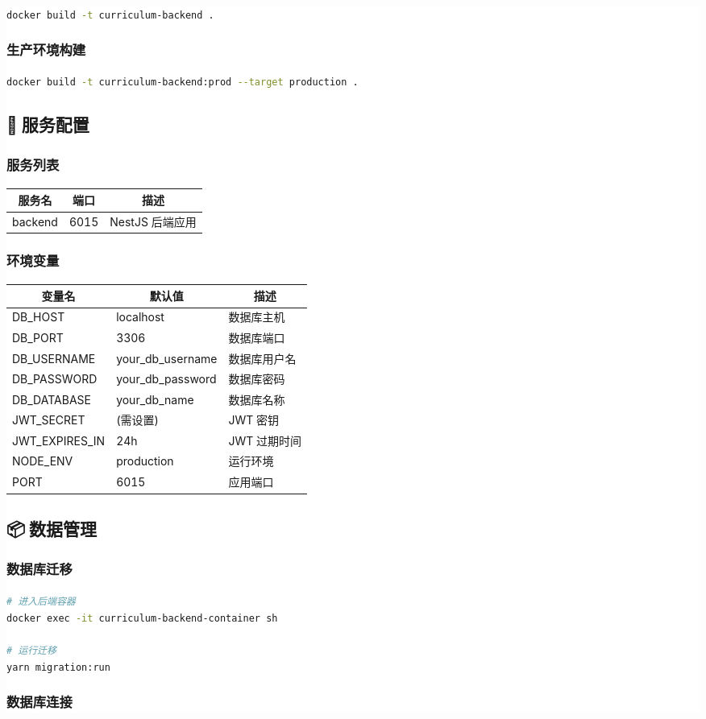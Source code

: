 ```bash
docker build -t curriculum-backend .
```

### 生产环境构建

```bash
docker build -t curriculum-backend:prod --target production .
```

## 🔧 服务配置

### 服务列表

| 服务名 | 端口 | 描述 |
|--------|------|------|
| backend | 6015 | NestJS 后端应用 |

### 环境变量

| 变量名 | 默认值 | 描述 |
|--------|--------|------|
| DB_HOST | localhost | 数据库主机 |
| DB_PORT | 3306 | 数据库端口 |
| DB_USERNAME | your_db_username | 数据库用户名 |
| DB_PASSWORD | your_db_password | 数据库密码 |
| DB_DATABASE | your_db_name | 数据库名称 |
| JWT_SECRET | (需设置) | JWT 密钥 |
| JWT_EXPIRES_IN | 24h | JWT 过期时间 |
| NODE_ENV | production | 运行环境 |
| PORT | 6015 | 应用端口 |

## 📦 数据管理

### 数据库迁移

```bash
# 进入后端容器
docker exec -it curriculum-backend-container sh

# 运行迁移
yarn migration:run
```

### 数据库连接
